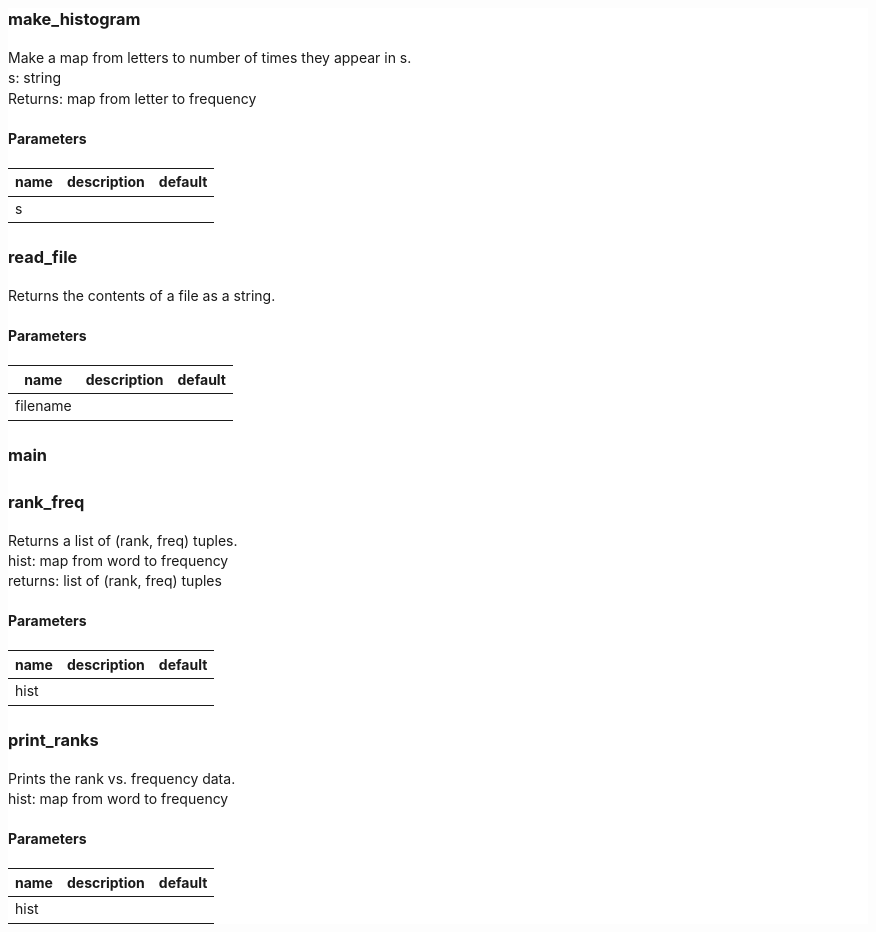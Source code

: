 



### make_histogram


Make a map from letters to number of times they appear in s.   
s: string   
Returns: map from letter to frequency 
#### Parameters
name | description | default
--- | --- | ---
s |  | 





### read_file


Returns the contents of a file as a string. 
#### Parameters
name | description | default
--- | --- | ---
filename |  | 





### main







### rank_freq


Returns a list of (rank, freq) tuples.   
hist: map from word to frequency   
returns: list of (rank, freq) tuples 
#### Parameters
name | description | default
--- | --- | ---
hist |  | 





### print_ranks


Prints the rank vs. frequency data.   
hist: map from word to frequency 
#### Parameters
name | description | default
--- | --- | ---
hist |  | 
